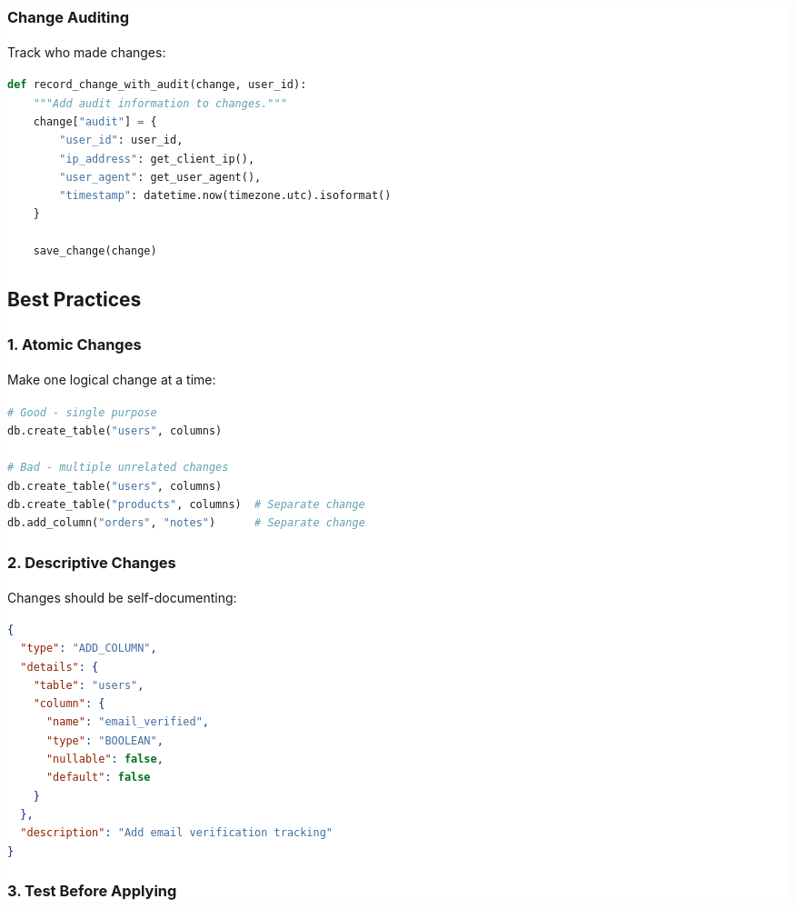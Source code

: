 ### Change Auditing

Track who made changes:

```python
def record_change_with_audit(change, user_id):
    """Add audit information to changes."""
    change["audit"] = {
        "user_id": user_id,
        "ip_address": get_client_ip(),
        "user_agent": get_user_agent(),
        "timestamp": datetime.now(timezone.utc).isoformat()
    }
    
    save_change(change)
```

## Best Practices

### 1. Atomic Changes

Make one logical change at a time:

```python
# Good - single purpose
db.create_table("users", columns)

# Bad - multiple unrelated changes
db.create_table("users", columns)
db.create_table("products", columns)  # Separate change
db.add_column("orders", "notes")      # Separate change
```

### 2. Descriptive Changes

Changes should be self-documenting:

```json
{
  "type": "ADD_COLUMN",
  "details": {
    "table": "users",
    "column": {
      "name": "email_verified",
      "type": "BOOLEAN",
      "nullable": false,
      "default": false
    }
  },
  "description": "Add email verification tracking"
}
```

### 3. Test Before Applying
